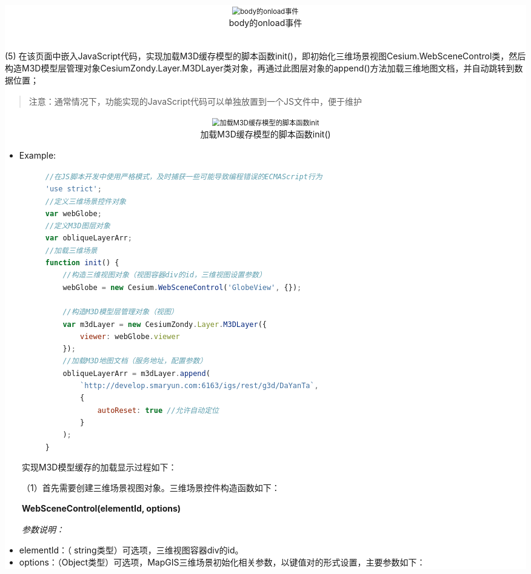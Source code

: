 <center>
  <img src="./static/demo/cesium/source/img/06. body的onload事件.png" alt="body的onload事件" style="zoom:80%;" />
  <br>
  <div class="notes">body的onload事件</div>
</center>
<br/>

(5) 在该页面中嵌入JavaScript代码，实现加载M3D缓存模型的脚本函数init()，即初始化三维场景视图Cesium.WebSceneControl类，然后构造M3D模型层管理对象CesiumZondy.Layer.M3DLayer类对象，再通过此图层对象的append()方法加载三维地图文档，并自动跳转到数据位置；

> 注意：通常情况下，功能实现的JavaScript代码可以单独放置到一个JS文件中，便于维护

<center>
  <img src="./static/demo/cesium/source/img/07.加载M3D缓存模型的脚本函数.png" alt="加载M3D缓存模型的脚本函数init" style="zoom:80%;" />
  <br>
  <div class="notes">加载M3D缓存模型的脚本函数init()</div>
</center>

- Example:

  ```javascript
        //在JS脚本开发中使用严格模式，及时捕获一些可能导致编程错误的ECMAScript行为
        'use strict';
        //定义三维场景控件对象
        var webGlobe;
        //定义M3D图层对象
        var obliqueLayerArr;
        //加载三维场景
        function init() {
            //构造三维视图对象（视图容器div的id，三维视图设置参数）
            webGlobe = new Cesium.WebSceneControl('GlobeView', {});

            //构造M3D模型层管理对象（视图）
            var m3dLayer = new CesiumZondy.Layer.M3DLayer({
                viewer: webGlobe.viewer
            });
            //加载M3D地图文档（服务地址，配置参数）
            obliqueLayerArr = m3dLayer.append(
                `http://develop.smaryun.com:6163/igs/rest/g3d/DaYanTa`, 
                {
                    autoReset: true //允许自动定位
                }
            );
        }
  ```

&ensp;&ensp;&ensp;&ensp;实现M3D模型缓存的加载显示过程如下：

&ensp;&ensp;&ensp;&ensp;（1）首先需要创建三维场景视图对象。三维场景控件构造函数如下：

&ensp;&ensp;&ensp;&ensp;**WebSceneControl(elementId, options)**

&ensp;&ensp;&ensp;&ensp;*参数说明：*

-	elementId：（ string类型）可选项，三维视图容器div的id。
-	options：（Object类型）可选项，MapGIS三维场景初始化相关参数，以键值对的形式设置，主要参数如下：
